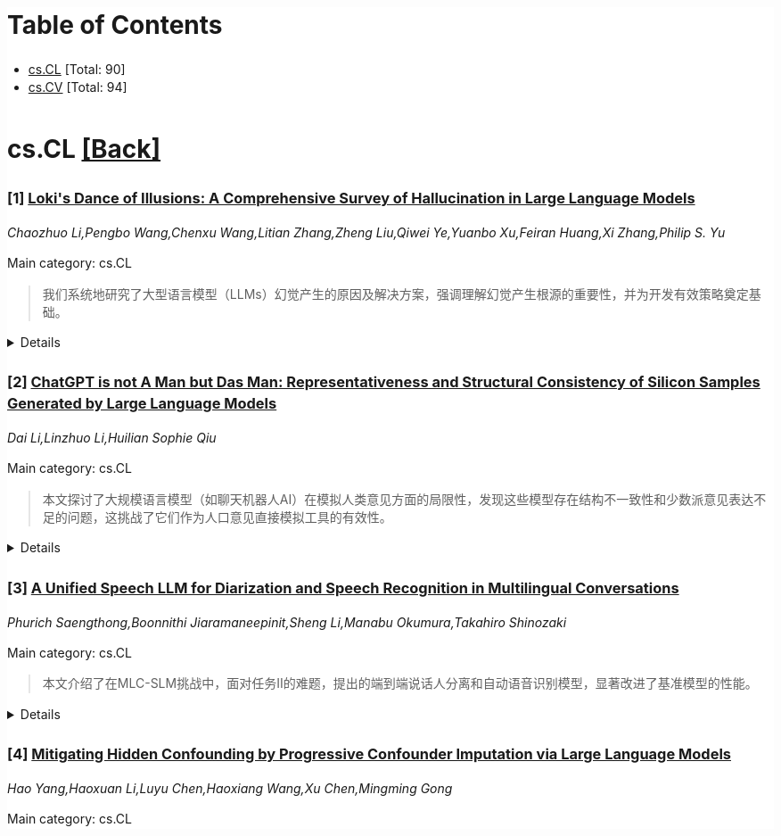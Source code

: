 <div id=toc></div>

# Table of Contents

- [cs.CL](#cs.CL) [Total: 90]
- [cs.CV](#cs.CV) [Total: 94]


<div id='cs.CL'></div>

# cs.CL [[Back]](#toc)

### [1] [Loki's Dance of Illusions: A Comprehensive Survey of Hallucination in Large Language Models](https://arxiv.org/abs/2507.02870)
*Chaozhuo Li,Pengbo Wang,Chenxu Wang,Litian Zhang,Zheng Liu,Qiwei Ye,Yuanbo Xu,Feiran Huang,Xi Zhang,Philip S. Yu*

Main category: cs.CL

> 我们系统地研究了大型语言模型（LLMs）幻觉产生的原因及解决方案，强调理解幻觉产生根源的重要性，并为开发有效策略奠定基础。

<details><summary>Details</summary></details>


### [2] [ChatGPT is not A Man but Das Man: Representativeness and Structural Consistency of Silicon Samples Generated by Large Language Models](https://arxiv.org/abs/2507.02919)
*Dai Li,Linzhuo Li,Huilian Sophie Qiu*

Main category: cs.CL

> 本文探讨了大规模语言模型（如聊天机器人AI）在模拟人类意见方面的局限性，发现这些模型存在结构不一致性和少数派意见表达不足的问题，这挑战了它们作为人口意见直接模拟工具的有效性。

<details><summary>Details</summary></details>


### [3] [A Unified Speech LLM for Diarization and Speech Recognition in Multilingual Conversations](https://arxiv.org/abs/2507.02927)
*Phurich Saengthong,Boonnithi Jiaramaneepinit,Sheng Li,Manabu Okumura,Takahiro Shinozaki*

Main category: cs.CL

> 本文介绍了在MLC-SLM挑战中，面对任务II的难题，提出的端到端说话人分离和自动语音识别模型，显著改进了基准模型的性能。

<details><summary>Details</summary></details>


### [4] [Mitigating Hidden Confounding by Progressive Confounder Imputation via Large Language Models](https://arxiv.org/abs/2507.02928)
*Hao Yang,Haoxuan Li,Luyu Chen,Haoxiang Wang,Xu Chen,Mingming Gong*

Main category: cs.CL
